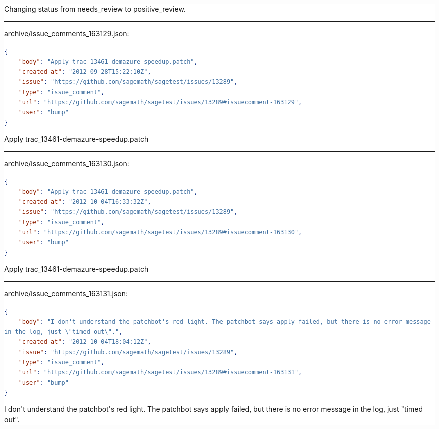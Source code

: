 Changing status from needs_review to positive_review.



---

archive/issue_comments_163129.json:
```json
{
    "body": "Apply trac_13461-demazure-speedup.patch",
    "created_at": "2012-09-28T15:22:10Z",
    "issue": "https://github.com/sagemath/sagetest/issues/13289",
    "type": "issue_comment",
    "url": "https://github.com/sagemath/sagetest/issues/13289#issuecomment-163129",
    "user": "bump"
}
```

Apply trac_13461-demazure-speedup.patch



---

archive/issue_comments_163130.json:
```json
{
    "body": "Apply trac_13461-demazure-speedup.patch",
    "created_at": "2012-10-04T16:33:32Z",
    "issue": "https://github.com/sagemath/sagetest/issues/13289",
    "type": "issue_comment",
    "url": "https://github.com/sagemath/sagetest/issues/13289#issuecomment-163130",
    "user": "bump"
}
```

Apply trac_13461-demazure-speedup.patch



---

archive/issue_comments_163131.json:
```json
{
    "body": "I don't understand the patchbot's red light. The patchbot says apply failed, but there is no error message in the log, just \"timed out\".",
    "created_at": "2012-10-04T18:04:12Z",
    "issue": "https://github.com/sagemath/sagetest/issues/13289",
    "type": "issue_comment",
    "url": "https://github.com/sagemath/sagetest/issues/13289#issuecomment-163131",
    "user": "bump"
}
```

I don't understand the patchbot's red light. The patchbot says apply failed, but there is no error message in the log, just "timed out".

